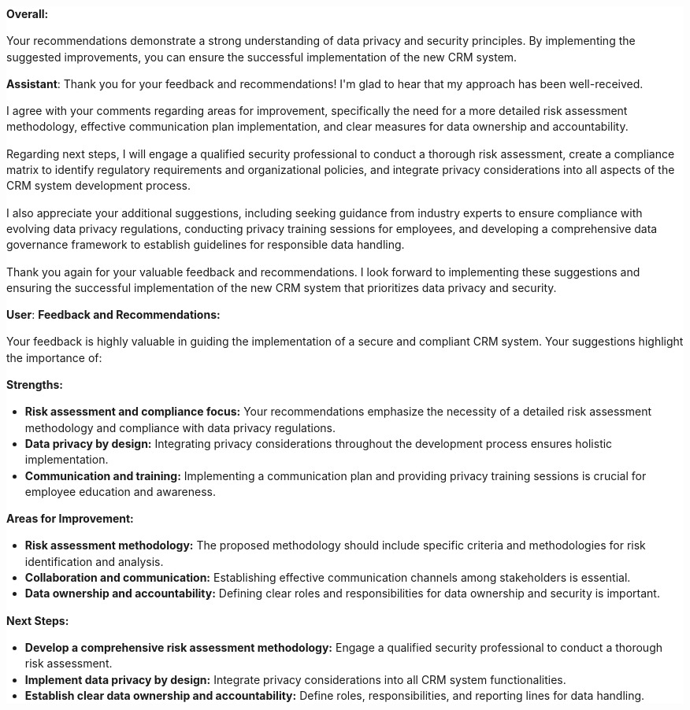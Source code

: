**Overall:**

Your recommendations demonstrate a strong understanding of data privacy and security principles. By implementing the suggested improvements, you can ensure the successful implementation of the new CRM system.

**Assistant**: Thank you for your feedback and recommendations! I'm glad to hear that my approach has been well-received.

I agree with your comments regarding areas for improvement, specifically the need for a more detailed risk assessment methodology, effective communication plan implementation, and clear measures for data ownership and accountability.

Regarding next steps, I will engage a qualified security professional to conduct a thorough risk assessment, create a compliance matrix to identify regulatory requirements and organizational policies, and integrate privacy considerations into all aspects of the CRM system development process.

I also appreciate your additional suggestions, including seeking guidance from industry experts to ensure compliance with evolving data privacy regulations, conducting privacy training sessions for employees, and developing a comprehensive data governance framework to establish guidelines for responsible data handling.

Thank you again for your valuable feedback and recommendations. I look forward to implementing these suggestions and ensuring the successful implementation of the new CRM system that prioritizes data privacy and security.

**User**: **Feedback and Recommendations:**

Your feedback is highly valuable in guiding the implementation of a secure and compliant CRM system. Your suggestions highlight the importance of:

**Strengths:**

* **Risk assessment and compliance focus:** Your recommendations emphasize the necessity of a detailed risk assessment methodology and compliance with data privacy regulations.
* **Data privacy by design:** Integrating privacy considerations throughout the development process ensures holistic implementation.
* **Communication and training:** Implementing a communication plan and providing privacy training sessions is crucial for employee education and awareness.

**Areas for Improvement:**

* **Risk assessment methodology:** The proposed methodology should include specific criteria and methodologies for risk identification and analysis.
* **Collaboration and communication:** Establishing effective communication channels among stakeholders is essential.
* **Data ownership and accountability:** Defining clear roles and responsibilities for data ownership and security is important.

**Next Steps:**

* **Develop a comprehensive risk assessment methodology:** Engage a qualified security professional to conduct a thorough risk assessment.
* **Implement data privacy by design:** Integrate privacy considerations into all CRM system functionalities.
* **Establish clear data ownership and accountability:** Define roles, responsibilities, and reporting lines for data handling.

